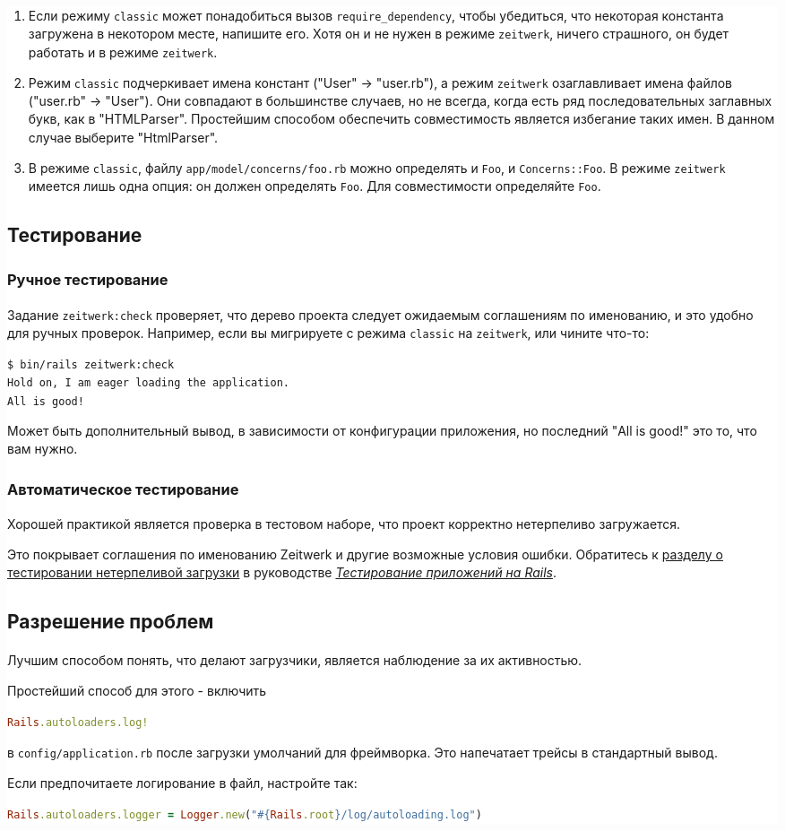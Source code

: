 1. Если режиму `classic` может понадобиться вызов `require_dependency`, чтобы убедиться, что некоторая константа загружена в некотором месте, напишите его. Хотя он и не нужен в режиме `zeitwerk`, ничего страшного, он будет работать и в режиме `zeitwerk`.

2. Режим `classic` подчеркивает имена констант ("User" -> "user.rb"), а режим `zeitwerk` озаглавливает имена файлов ("user.rb" -> "User"). Они совпадают в большинстве случаев, но не всегда, когда есть ряд последовательных заглавных букв, как в "HTMLParser". Простейшим способом обеспечить совместимость является избегание таких имен. В данном случае выберите "HtmlParser".

3. В режиме `classic`, файлу `app/model/concerns/foo.rb` можно определять и `Foo`, и `Concerns::Foo`. В режиме `zeitwerk` имеется лишь одна опция: он должен определять  `Foo`. Для совместимости определяйте `Foo`.

Тестирование
------------

### Ручное тестирование

Задание `zeitwerk:check` проверяет, что дерево проекта следует ожидаемым соглашениям по именованию, и это удобно для ручных проверок. Например, если вы мигрируете с режима `classic` на `zeitwerk`, или чините что-то:

```bash
$ bin/rails zeitwerk:check
Hold on, I am eager loading the application.
All is good!
```

Может быть дополнительный вывод, в зависимости от конфигурации приложения, но последний "All is good!" это то, что вам нужно.

### Автоматическое тестирование

Хорошей практикой является проверка в тестовом наборе, что проект корректно нетерпеливо загружается.

Это покрывает соглашения по именованию Zeitwerk и другие возможные условия ошибки. Обратитесь к [разделу о тестировании нетерпеливой загрузки](/testing#testing-eager-loading) в руководстве [_Тестирование приложений на Rails_](/testing).

Разрешение проблем
------------------

Лучшим способом понять, что делают загрузчики, является наблюдение за их активностью.

Простейший способ для этого - включить

```ruby
Rails.autoloaders.log!
```

в `config/application.rb` после загрузки умолчаний для фреймворка. Это напечатает трейсы в стандартный вывод.

Если предпочитаете логирование в файл, настройте так:

```ruby
Rails.autoloaders.logger = Logger.new("#{Rails.root}/log/autoloading.log")
```

